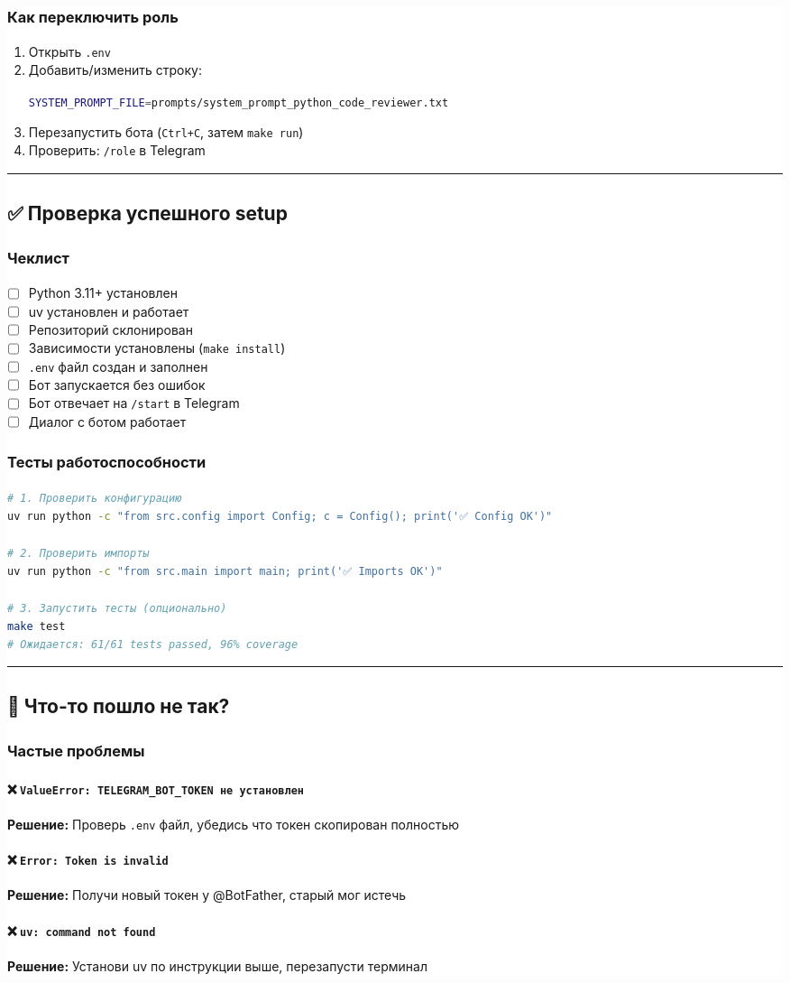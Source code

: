### Как переключить роль

1. Открыть `.env`
2. Добавить/изменить строку:
   ```bash
   SYSTEM_PROMPT_FILE=prompts/system_prompt_python_code_reviewer.txt
   ```
3. Перезапустить бота (`Ctrl+C`, затем `make run`)
4. Проверить: `/role` в Telegram

---

## ✅ Проверка успешного setup

### Чеклист

- [ ] Python 3.11+ установлен
- [ ] uv установлен и работает
- [ ] Репозиторий склонирован
- [ ] Зависимости установлены (`make install`)
- [ ] `.env` файл создан и заполнен
- [ ] Бот запускается без ошибок
- [ ] Бот отвечает на `/start` в Telegram
- [ ] Диалог с ботом работает

### Тесты работоспособности

```bash
# 1. Проверить конфигурацию
uv run python -c "from src.config import Config; c = Config(); print('✅ Config OK')"

# 2. Проверить импорты
uv run python -c "from src.main import main; print('✅ Imports OK')"

# 3. Запустить тесты (опционально)
make test
# Ожидается: 61/61 tests passed, 96% coverage
```

---

## 🐛 Что-то пошло не так?

### Частые проблемы

#### ❌ `ValueError: TELEGRAM_BOT_TOKEN не установлен`
**Решение:** Проверь `.env` файл, убедись что токен скопирован полностью

#### ❌ `Error: Token is invalid`
**Решение:** Получи новый токен у @BotFather, старый мог истечь

#### ❌ `uv: command not found`
**Решение:** Установи uv по инструкции выше, перезапусти терминал
